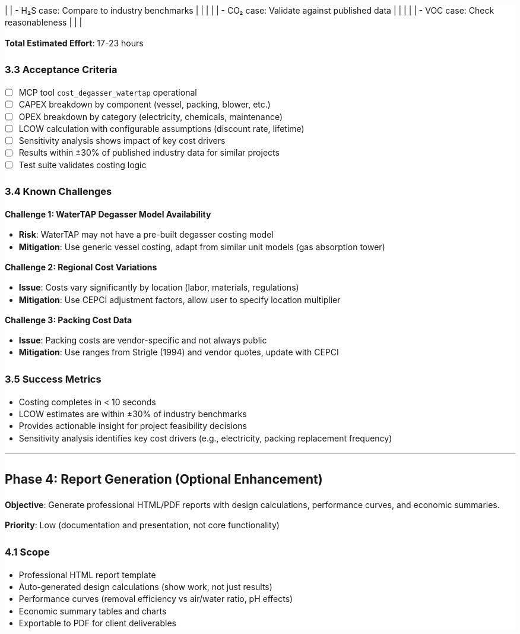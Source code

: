 | | - H₂S case: Compare to industry benchmarks | | |
| | - CO₂ case: Validate against published data | | |
| | - VOC case: Check reasonableness | | |

**Total Estimated Effort**: 17-23 hours

### 3.3 Acceptance Criteria

- [ ] MCP tool `cost_degasser_watertap` operational
- [ ] CAPEX breakdown by component (vessel, packing, blower, etc.)
- [ ] OPEX breakdown by category (electricity, chemicals, maintenance)
- [ ] LCOW calculation with configurable assumptions (discount rate, lifetime)
- [ ] Sensitivity analysis shows impact of key cost drivers
- [ ] Results within ±30% of published industry data for similar projects
- [ ] Test suite validates costing logic

### 3.4 Known Challenges

**Challenge 1: WaterTAP Degasser Model Availability**
- **Risk**: WaterTAP may not have a pre-built degasser costing model
- **Mitigation**: Use generic vessel costing, adapt from similar unit models (gas absorption tower)

**Challenge 2: Regional Cost Variations**
- **Issue**: Costs vary significantly by location (labor, materials, regulations)
- **Mitigation**: Use CEPCI adjustment factors, allow user to specify location multiplier

**Challenge 3: Packing Cost Data**
- **Issue**: Packing costs are vendor-specific and not always public
- **Mitigation**: Use ranges from Strigle (1994) and vendor quotes, update with CEPCI

### 3.5 Success Metrics

- Costing completes in < 10 seconds
- LCOW estimates are within ±30% of industry benchmarks
- Provides actionable insight for project feasibility decisions
- Sensitivity analysis identifies key cost drivers (e.g., electricity, packing replacement frequency)

---

## Phase 4: Report Generation (Optional Enhancement)

**Objective**: Generate professional HTML/PDF reports with design calculations, performance curves, and economic summaries.

**Priority**: Low (documentation and presentation, not core functionality)

### 4.1 Scope

- Professional HTML report template
- Auto-generated design calculations (show work, not just results)
- Performance curves (removal efficiency vs air/water ratio, pH effects)
- Economic summary tables and charts
- Exportable to PDF for client deliverables
